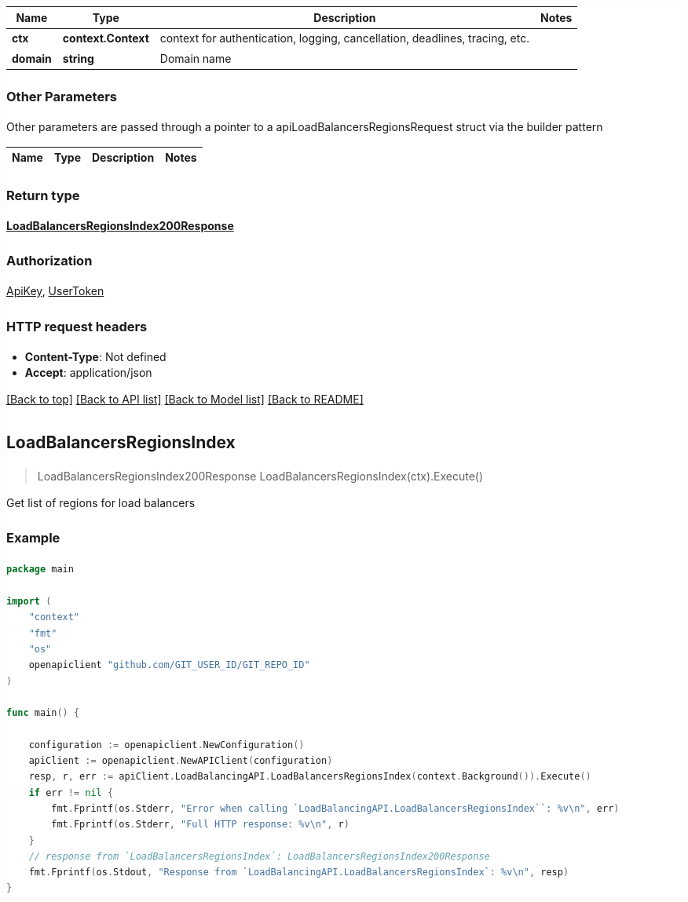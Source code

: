 
Name | Type | Description  | Notes
------------- | ------------- | ------------- | -------------
**ctx** | **context.Context** | context for authentication, logging, cancellation, deadlines, tracing, etc.
**domain** | **string** | Domain name | 

### Other Parameters

Other parameters are passed through a pointer to a apiLoadBalancersRegionsRequest struct via the builder pattern


Name | Type | Description  | Notes
------------- | ------------- | ------------- | -------------


### Return type

[**LoadBalancersRegionsIndex200Response**](LoadBalancersRegionsIndex200Response.md)

### Authorization

[ApiKey](../README.md#ApiKey), [UserToken](../README.md#UserToken)

### HTTP request headers

- **Content-Type**: Not defined
- **Accept**: application/json

[[Back to top]](#) [[Back to API list]](../README.md#documentation-for-api-endpoints)
[[Back to Model list]](../README.md#documentation-for-models)
[[Back to README]](../README.md)


## LoadBalancersRegionsIndex

> LoadBalancersRegionsIndex200Response LoadBalancersRegionsIndex(ctx).Execute()

Get list of regions for load balancers

### Example

```go
package main

import (
	"context"
	"fmt"
	"os"
	openapiclient "github.com/GIT_USER_ID/GIT_REPO_ID"
)

func main() {

	configuration := openapiclient.NewConfiguration()
	apiClient := openapiclient.NewAPIClient(configuration)
	resp, r, err := apiClient.LoadBalancingAPI.LoadBalancersRegionsIndex(context.Background()).Execute()
	if err != nil {
		fmt.Fprintf(os.Stderr, "Error when calling `LoadBalancingAPI.LoadBalancersRegionsIndex``: %v\n", err)
		fmt.Fprintf(os.Stderr, "Full HTTP response: %v\n", r)
	}
	// response from `LoadBalancersRegionsIndex`: LoadBalancersRegionsIndex200Response
	fmt.Fprintf(os.Stdout, "Response from `LoadBalancingAPI.LoadBalancersRegionsIndex`: %v\n", resp)
}
```